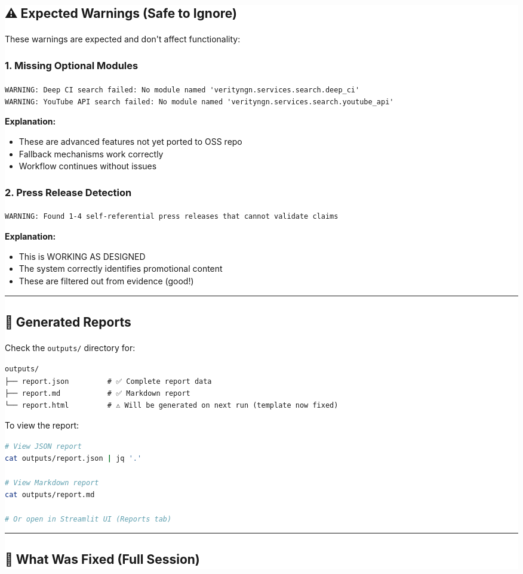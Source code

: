 ## ⚠️ Expected Warnings (Safe to Ignore)

These warnings are expected and don't affect functionality:

### 1. **Missing Optional Modules**
```
WARNING: Deep CI search failed: No module named 'verityngn.services.search.deep_ci'
WARNING: YouTube API search failed: No module named 'verityngn.services.search.youtube_api'
```

**Explanation:**  
- These are advanced features not yet ported to OSS repo
- Fallback mechanisms work correctly
- Workflow continues without issues

### 2. **Press Release Detection**
```
WARNING: Found 1-4 self-referential press releases that cannot validate claims
```

**Explanation:**  
- This is WORKING AS DESIGNED
- The system correctly identifies promotional content
- These are filtered out from evidence (good!)

---

## 📄 Generated Reports

Check the `outputs/` directory for:

```
outputs/
├── report.json         # ✅ Complete report data
├── report.md           # ✅ Markdown report
└── report.html         # ⚠️ Will be generated on next run (template now fixed)
```

To view the report:
```bash
# View JSON report
cat outputs/report.json | jq '.'

# View Markdown report
cat outputs/report.md

# Or open in Streamlit UI (Reports tab)
```

---

## 🔧 What Was Fixed (Full Session)
